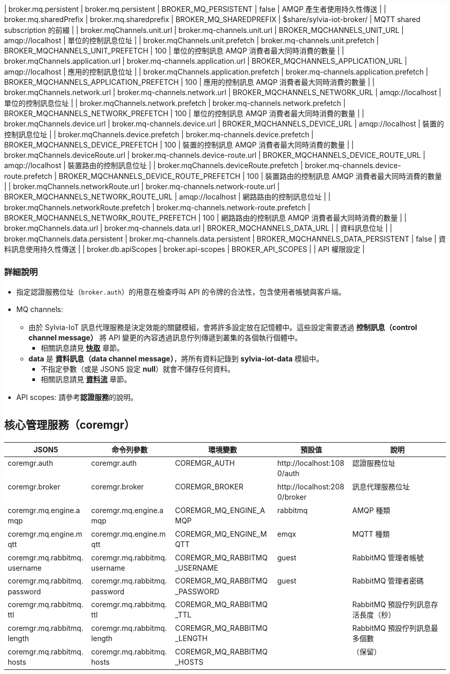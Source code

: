 | broker.mq.persistent                      | broker.mq.persistent                      | BROKER_MQ_PERSISTENT                      | false                         | AMQP 產生者使用持久性傳送 |
| broker.mq.sharedPrefix                    | broker.mq.sharedprefix                    | BROKER_MQ_SHAREDPREFIX                    | $share/sylvia-iot-broker/     | MQTT shared subscription 的前綴 |
| broker.mqChannels.unit.url                | broker.mq-channels.unit.url               | BROKER_MQCHANNELS_UNIT_URL                | amqp://localhost              | 單位的控制訊息位址 |
| broker.mqChannels.unit.prefetch           | broker.mq-channels.unit.prefetch          | BROKER_MQCHANNELS_UNIT_PREFETCH           | 100                           | 單位的控制訊息 AMQP 消費者最大同時消費的數量 |
| broker.mqChannels.application.url         | broker.mq-channels.application.url        | BROKER_MQCHANNELS_APPLICATION_URL         | amqp://localhost              | 應用的控制訊息位址 |
| broker.mqChannels.application.prefetch    | broker.mq-channels.application.prefetch   | BROKER_MQCHANNELS_APPLICATION_PREFETCH    | 100                           | 應用的控制訊息 AMQP 消費者最大同時消費的數量 |
| broker.mqChannels.network.url             | broker.mq-channels.network.url            | BROKER_MQCHANNELS_NETWORK_URL             | amqp://localhost              | 單位的控制訊息位址 |
| broker.mqChannels.network.prefetch        | broker.mq-channels.network.prefetch       | BROKER_MQCHANNELS_NETWORK_PREFETCH        | 100                           | 單位的控制訊息 AMQP 消費者最大同時消費的數量 |
| broker.mqChannels.device.url              | broker.mq-channels.device.url             | BROKER_MQCHANNELS_DEVICE_URL              | amqp://localhost              | 裝置的控制訊息位址 |
| broker.mqChannels.device.prefetch         | broker.mq-channels.device.prefetch        | BROKER_MQCHANNELS_DEVICE_PREFETCH         | 100                           | 裝置的控制訊息 AMQP 消費者最大同時消費的數量 |
| broker.mqChannels.deviceRoute.url         | broker.mq-channels.device-route.url       | BROKER_MQCHANNELS_DEVICE_ROUTE_URL        | amqp://localhost              | 裝置路由的控制訊息位址 |
| broker.mqChannels.deviceRoute.prefetch    | broker.mq-channels.device-route.prefetch  | BROKER_MQCHANNELS_DEVICE_ROUTE_PREFETCH   | 100                           | 裝置路由的控制訊息 AMQP 消費者最大同時消費的數量 |
| broker.mqChannels.networkRoute.url        | broker.mq-channels.network-route.url      | BROKER_MQCHANNELS_NETWORK_ROUTE_URL       | amqp://localhost              | 網路路由的控制訊息位址 |
| broker.mqChannels.networkRoute.prefetch   | broker.mq-channels.network-route.prefetch | BROKER_MQCHANNELS_NETWORK_ROUTE_PREFETCH  | 100                           | 網路路由的控制訊息 AMQP 消費者最大同時消費的數量 |
| broker.mqChannels.data.url                | broker.mq-channels.data.url               | BROKER_MQCHANNELS_DATA_URL                |                               | 資料訊息位址 |
| broker.mqChannels.data.persistent         | broker.mq-channels.data.persistent        | BROKER_MQCHANNELS_DATA_PERSISTENT         | false                         | 資料訊息使用持久性傳送 |
| broker.db.apiScopes                       | broker.api-scopes                         | BROKER_API_SCOPES                         |                               | API 權限設定 |

### 詳細說明

- 指定認證服務位址（`broker.auth`）的用意在檢查呼叫 API 的令牌的合法性，包含使用者帳號與客戶端。

- MQ channels:
    - 由於 Sylvia-IoT 訊息代理服務是決定效能的關鍵模組，會將許多設定放在記憶體中。這些設定需要透過 **控制訊息（control channel message）** 將 API 變更的內容透過訊息佇列傳遞到叢集的各個執行個體中。
        - 相關訊息請見 [**快取**](../arch/cache.md) 章節。
    - **data** 是 **資料訊息（data channel message）**，將所有資料記錄到 **sylvia-iot-data** 模組中。
        - 不指定參數（或是 JSON5 設定 **null**）就會不儲存任何資料。
        - 相關訊息請見 [**資料流**](../arch/flow.md) 章節。

- API scopes: 請參考**認證服務**的說明。

## 核心管理服務（coremgr）

| JSON5                                 | 命令列參數                            | 環境變數                              | 預設值                        | 說明 |
| -                                     | -                                     | -                                     | -                             | - |
| coremgr.auth                          | coremgr.auth                          | COREMGR_AUTH                          | http://localhost:1080/auth    | 認證服務位址 |
| coremgr.broker                        | coremgr.broker                        | COREMGR_BROKER                        | http://localhost:2080/broker  | 訊息代理服務位址 |
| coremgr.mq.engine.amqp                | coremgr.mq.engine.amqp                | COREMGR_MQ_ENGINE_AMQP                | rabbitmq                      | AMQP 種類 |
| coremgr.mq.engine.mqtt                | coremgr.mq.engine.mqtt                | COREMGR_MQ_ENGINE_MQTT                | emqx                          | MQTT 種類 |
| coremgr.mq.rabbitmq.username          | coremgr.mq.rabbitmq.username          | COREMGR_MQ_RABBITMQ_USERNAME          | guest                         | RabbitMQ 管理者帳號 |
| coremgr.mq.rabbitmq.password          | coremgr.mq.rabbitmq.password          | COREMGR_MQ_RABBITMQ_PASSWORD          | guest                         | RabbitMQ 管理者密碼 |
| coremgr.mq.rabbitmq.ttl               | coremgr.mq.rabbitmq.ttl               | COREMGR_MQ_RABBITMQ_TTL               |                               | RabbitMQ 預設佇列訊息存活長度（秒） |
| coremgr.mq.rabbitmq.length            | coremgr.mq.rabbitmq.length            | COREMGR_MQ_RABBITMQ_LENGTH            |                               | RabbitMQ 預設佇列訊息最多個數 |
| coremgr.mq.rabbitmq.hosts             | coremgr.mq.rabbitmq.hosts             | COREMGR_MQ_RABBITMQ_HOSTS             |                               | （保留） |